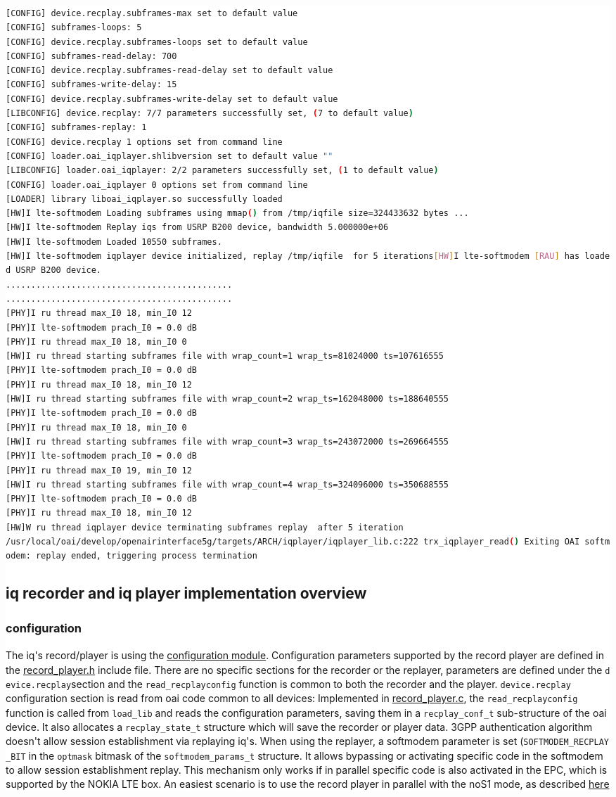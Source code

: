 ```bash
[CONFIG] device.recplay.subframes-max set to default value
[CONFIG] subframes-loops: 5
[CONFIG] device.recplay.subframes-loops set to default value
[CONFIG] subframes-read-delay: 700
[CONFIG] device.recplay.subframes-read-delay set to default value
[CONFIG] subframes-write-delay: 15
[CONFIG] device.recplay.subframes-write-delay set to default value
[LIBCONFIG] device.recplay: 7/7 parameters successfully set, (7 to default value)
[CONFIG] subframes-replay: 1
[CONFIG] device.recplay 1 options set from command line
[CONFIG] loader.oai_iqplayer.shlibversion set to default value ""
[LIBCONFIG] loader.oai_iqplayer: 2/2 parameters successfully set, (1 to default value)
[CONFIG] loader.oai_iqplayer 0 options set from command line
[LOADER] library liboai_iqplayer.so successfully loaded
[HW]I lte-softmodem Loading subframes using mmap() from /tmp/iqfile size=324433632 bytes ...
[HW]I lte-softmodem Replay iqs from USRP B200 device, bandwidth 5.000000e+06
[HW]I lte-softmodem Loaded 10550 subframes.
[HW]I lte-softmodem iqplayer device initialized, replay /tmp/iqfile  for 5 iterations[HW]I lte-softmodem [RAU] has loaded USRP B200 device.
.............................................
.............................................
[PHY]I ru thread max_I0 18, min_I0 12
[PHY]I lte-softmodem prach_I0 = 0.0 dB
[PHY]I ru thread max_I0 18, min_I0 0
[HW]I ru thread starting subframes file with wrap_count=1 wrap_ts=81024000 ts=107616555
[PHY]I lte-softmodem prach_I0 = 0.0 dB
[PHY]I ru thread max_I0 18, min_I0 12
[HW]I ru thread starting subframes file with wrap_count=2 wrap_ts=162048000 ts=188640555
[PHY]I lte-softmodem prach_I0 = 0.0 dB
[PHY]I ru thread max_I0 18, min_I0 0
[HW]I ru thread starting subframes file with wrap_count=3 wrap_ts=243072000 ts=269664555
[PHY]I lte-softmodem prach_I0 = 0.0 dB
[PHY]I ru thread max_I0 19, min_I0 12
[HW]I ru thread starting subframes file with wrap_count=4 wrap_ts=324096000 ts=350688555
[PHY]I lte-softmodem prach_I0 = 0.0 dB
[PHY]I ru thread max_I0 18, min_I0 12
[HW]W ru thread iqplayer device terminating subframes replay  after 5 iteration
/usr/local/oai/develop/openairinterface5g/targets/ARCH/iqplayer/iqplayer_lib.c:222 trx_iqplayer_read() Exiting OAI softmodem: replay ended, triggering process termination
```

## iq recorder and iq player implementation overview

### configuration
The iq's record/player is using the [configuration module](../../../../common/config/DOC/config.md). Configuration parameters supported by the record player are defined in the [record_player.h](../../COMMON/record_player.h) include file.
 There are no specific sections for the recorder or the replayer, parameters are defined under the `device.recplay`section and the `read_recplayconfig` function is common to both the recorder and the player. `device.recplay` configuration section is read from oai code common to all devices:
Implemented in [record_player.c](../../COMMON/record_player.c), the `read_recplayconfig` function is called from `load_lib` and reads the configuration parameters, saving them in a `recplay_conf_t` sub-structure of the oai device. It also allocates a `recplay_state_t` structure which will save the recorder or player data. 
3GPP authentication algorithm doesn't allow session establishment via replaying iq's. When using the replayer, a softmodem parameter is set (`SOFTMODEM_RECPLAY_BIT` in the `optmask` bitmask of the `softmodem_params_t` structure. It allows bypassing or activating specific code in the softmodem to allow session establishment replay. This mechanism only works if in parallel specific code is also activated in the EPC, which is supported by the NOKIA LTE box.
An easiest scenario is to use the record player in parallel with the noS1 mode, as described [here](../../../../doc/RUNMODEM.md) 
